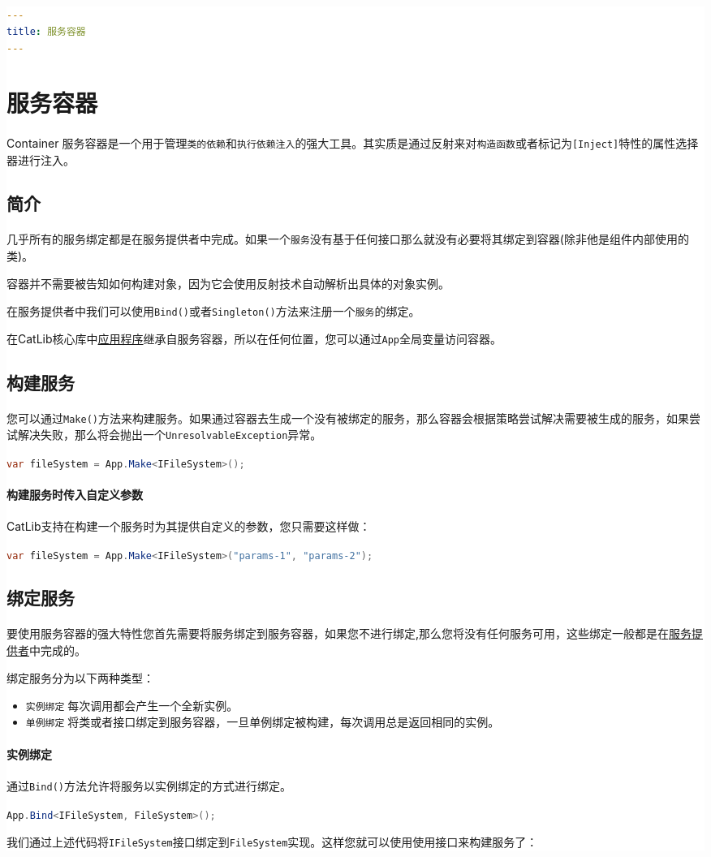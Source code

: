 ```yaml
---
title: 服务容器
---
```


# 服务容器

Container 服务容器是一个用于管理`类的依赖`和`执行依赖注入`的强大工具。其实质是通过反射来对`构造函数`或者标记为`[Inject]`特性的属性选择器进行注入。

## 简介

几乎所有的服务绑定都是在服务提供者中完成。如果一个`服务`没有基于任何接口那么就没有必要将其绑定到容器(除非他是组件内部使用的类)。

容器并不需要被告知如何构建对象，因为它会使用反射技术自动解析出具体的对象实例。

在服务提供者中我们可以使用`Bind()`或者`Singleton()`方法来注册一个`服务`的绑定。

在CatLib核心库中[应用程序](application.html)继承自服务容器，所以在任何位置，您可以通过`App`全局变量访问容器。

## 构建服务

您可以通过`Make()`方法来构建服务。如果通过容器去生成一个没有被绑定的服务，那么容器会根据策略尝试解决需要被生成的服务，如果尝试解决失败，那么将会抛出一个`UnresolvableException`异常。

```csharp
var fileSystem = App.Make<IFileSystem>();
```

#### 构建服务时传入自定义参数

CatLib支持在构建一个服务时为其提供自定义的参数，您只需要这样做：

```csharp
var fileSystem = App.Make<IFileSystem>("params-1", "params-2");
```

## 绑定服务

要使用服务容器的强大特性您首先需要将服务绑定到服务容器，如果您不进行绑定,那么您将没有任何服务可用，这些绑定一般都是在[服务提供者](service-provider.html)中完成的。

绑定服务分为以下两种类型：

- `实例绑定` 每次调用都会产生一个全新实例。
- `单例绑定` 将类或者接口绑定到服务容器，一旦单例绑定被构建，每次调用总是返回相同的实例。

#### 实例绑定

通过`Bind()`方法允许将服务以实例绑定的方式进行绑定。

``` csharp
App.Bind<IFileSystem, FileSystem>();
```

我们通过上述代码将`IFileSystem`接口绑定到`FileSystem`实现。这样您就可以使用使用接口来构建服务了：
